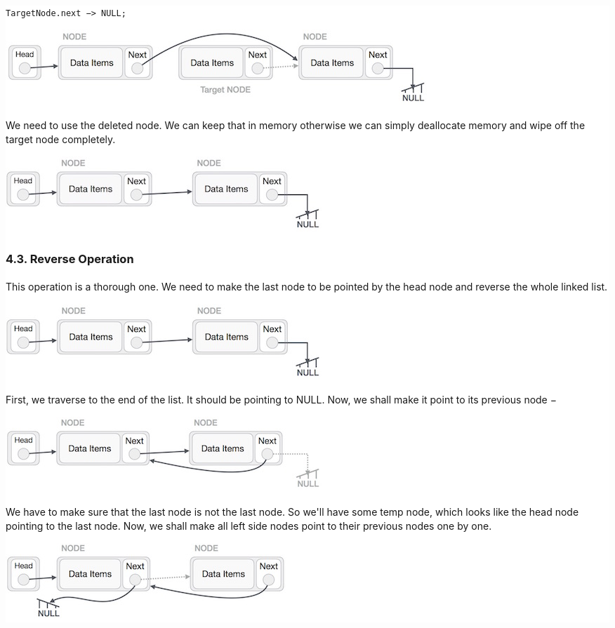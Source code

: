 `TargetNode.next −> NULL;`

![](../Imgs/week_1_linked_list_deletion_3.jpg)

We need to use the deleted node. We can keep that in memory otherwise we can simply deallocate memory and wipe off the target node completely.

![](../Imgs/week_1_linked_list_deletion_4.jpg)

### 4.3. Reverse Operation

This operation is a thorough one. We need to make the last node to be pointed by the head node and reverse the whole linked list.

![](../Imgs/week_1_linked_list_reverse_1.jpg)

First, we traverse to the end of the list. It should be pointing to NULL. Now, we shall make it point to its previous node −

![](../Imgs/week_1_linked_list_reverse_2.jpg)

We have to make sure that the last node is not the last node. So we'll have some temp node, which looks like the head node pointing to the last node. Now, we shall make all left side nodes point to their previous nodes one by one.

![](../Imgs/week_1_linked_list_reverse_3.jpg)
